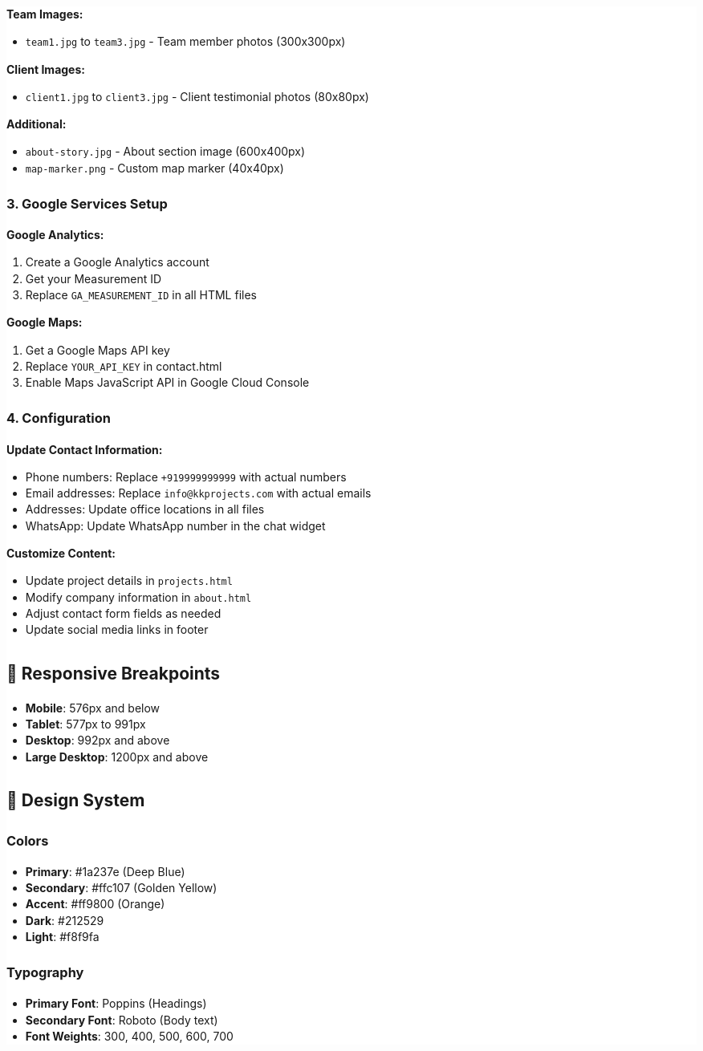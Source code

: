 **Team Images:**
- `team1.jpg` to `team3.jpg` - Team member photos (300x300px)

**Client Images:**
- `client1.jpg` to `client3.jpg` - Client testimonial photos (80x80px)

**Additional:**
- `about-story.jpg` - About section image (600x400px)
- `map-marker.png` - Custom map marker (40x40px)

### 3. Google Services Setup

**Google Analytics:**
1. Create a Google Analytics account
2. Get your Measurement ID
3. Replace `GA_MEASUREMENT_ID` in all HTML files

**Google Maps:**
1. Get a Google Maps API key
2. Replace `YOUR_API_KEY` in contact.html
3. Enable Maps JavaScript API in Google Cloud Console

### 4. Configuration

**Update Contact Information:**
- Phone numbers: Replace `+919999999999` with actual numbers
- Email addresses: Replace `info@kkprojects.com` with actual emails
- Addresses: Update office locations in all files
- WhatsApp: Update WhatsApp number in the chat widget

**Customize Content:**
- Update project details in `projects.html`
- Modify company information in `about.html`
- Adjust contact form fields as needed
- Update social media links in footer

## 📱 Responsive Breakpoints

- **Mobile**: 576px and below
- **Tablet**: 577px to 991px
- **Desktop**: 992px and above
- **Large Desktop**: 1200px and above

## 🎨 Design System

### Colors
- **Primary**: #1a237e (Deep Blue)
- **Secondary**: #ffc107 (Golden Yellow)
- **Accent**: #ff9800 (Orange)
- **Dark**: #212529
- **Light**: #f8f9fa

### Typography
- **Primary Font**: Poppins (Headings)
- **Secondary Font**: Roboto (Body text)
- **Font Weights**: 300, 400, 500, 600, 700
